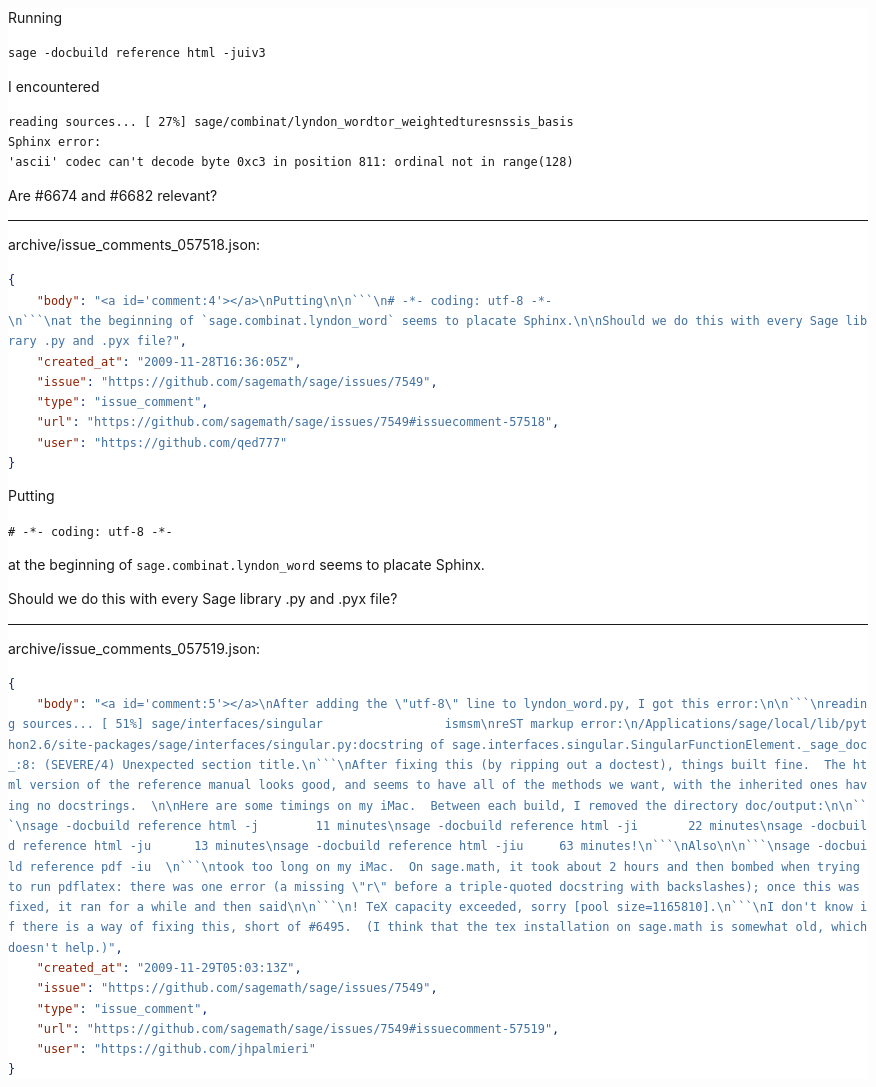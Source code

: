 <a id='comment:3'></a>
Running

```
sage -docbuild reference html -juiv3
```
I encountered

```
reading sources... [ 27%] sage/combinat/lyndon_wordtor_weightedturesnssis_basis
Sphinx error:
'ascii' codec can't decode byte 0xc3 in position 811: ordinal not in range(128)
```
Are #6674 and #6682 relevant?



---

archive/issue_comments_057518.json:
```json
{
    "body": "<a id='comment:4'></a>\nPutting\n\n```\n# -*- coding: utf-8 -*-                                                         \n```\nat the beginning of `sage.combinat.lyndon_word` seems to placate Sphinx.\n\nShould we do this with every Sage library .py and .pyx file?",
    "created_at": "2009-11-28T16:36:05Z",
    "issue": "https://github.com/sagemath/sage/issues/7549",
    "type": "issue_comment",
    "url": "https://github.com/sagemath/sage/issues/7549#issuecomment-57518",
    "user": "https://github.com/qed777"
}
```

<a id='comment:4'></a>
Putting

```
# -*- coding: utf-8 -*-                                                         
```
at the beginning of `sage.combinat.lyndon_word` seems to placate Sphinx.

Should we do this with every Sage library .py and .pyx file?



---

archive/issue_comments_057519.json:
```json
{
    "body": "<a id='comment:5'></a>\nAfter adding the \"utf-8\" line to lyndon_word.py, I got this error:\n\n```\nreading sources... [ 51%] sage/interfaces/singular                 ismsm\nreST markup error:\n/Applications/sage/local/lib/python2.6/site-packages/sage/interfaces/singular.py:docstring of sage.interfaces.singular.SingularFunctionElement._sage_doc_:8: (SEVERE/4) Unexpected section title.\n```\nAfter fixing this (by ripping out a doctest), things built fine.  The html version of the reference manual looks good, and seems to have all of the methods we want, with the inherited ones having no docstrings.  \n\nHere are some timings on my iMac.  Between each build, I removed the directory doc/output:\n\n```\nsage -docbuild reference html -j        11 minutes\nsage -docbuild reference html -ji       22 minutes\nsage -docbuild reference html -ju      13 minutes\nsage -docbuild reference html -jiu     63 minutes!\n```\nAlso\n\n```\nsage -docbuild reference pdf -iu  \n```\ntook too long on my iMac.  On sage.math, it took about 2 hours and then bombed when trying to run pdflatex: there was one error (a missing \"r\" before a triple-quoted docstring with backslashes); once this was fixed, it ran for a while and then said\n\n```\n! TeX capacity exceeded, sorry [pool size=1165810].\n```\nI don't know if there is a way of fixing this, short of #6495.  (I think that the tex installation on sage.math is somewhat old, which doesn't help.)",
    "created_at": "2009-11-29T05:03:13Z",
    "issue": "https://github.com/sagemath/sage/issues/7549",
    "type": "issue_comment",
    "url": "https://github.com/sagemath/sage/issues/7549#issuecomment-57519",
    "user": "https://github.com/jhpalmieri"
}
```